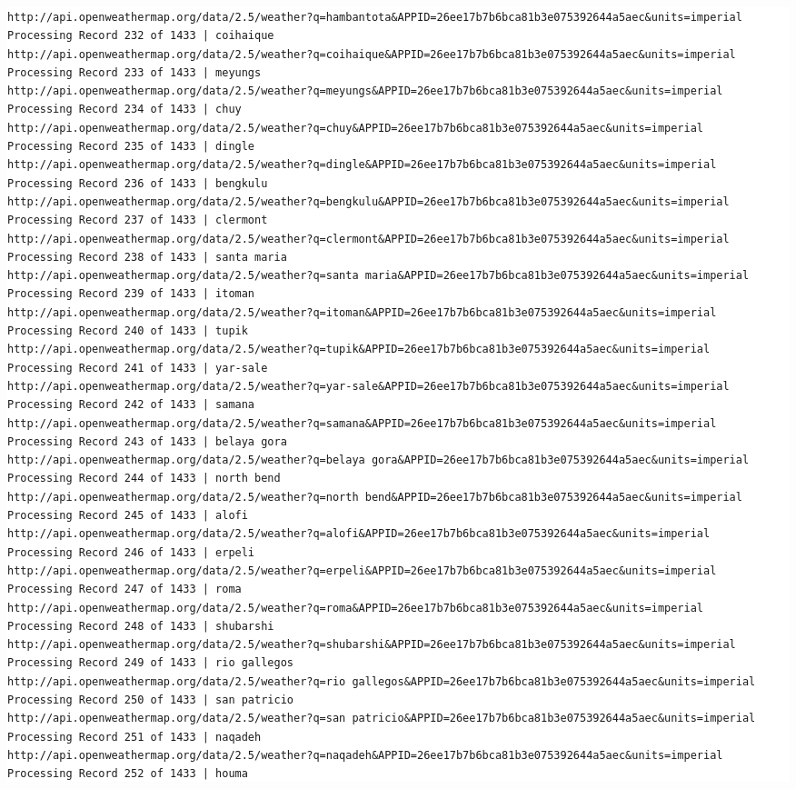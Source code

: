     http://api.openweathermap.org/data/2.5/weather?q=hambantota&APPID=26ee17b7b6bca81b3e075392644a5aec&units=imperial
    Processing Record 232 of 1433 | coihaique
    http://api.openweathermap.org/data/2.5/weather?q=coihaique&APPID=26ee17b7b6bca81b3e075392644a5aec&units=imperial
    Processing Record 233 of 1433 | meyungs
    http://api.openweathermap.org/data/2.5/weather?q=meyungs&APPID=26ee17b7b6bca81b3e075392644a5aec&units=imperial
    Processing Record 234 of 1433 | chuy
    http://api.openweathermap.org/data/2.5/weather?q=chuy&APPID=26ee17b7b6bca81b3e075392644a5aec&units=imperial
    Processing Record 235 of 1433 | dingle
    http://api.openweathermap.org/data/2.5/weather?q=dingle&APPID=26ee17b7b6bca81b3e075392644a5aec&units=imperial
    Processing Record 236 of 1433 | bengkulu
    http://api.openweathermap.org/data/2.5/weather?q=bengkulu&APPID=26ee17b7b6bca81b3e075392644a5aec&units=imperial
    Processing Record 237 of 1433 | clermont
    http://api.openweathermap.org/data/2.5/weather?q=clermont&APPID=26ee17b7b6bca81b3e075392644a5aec&units=imperial
    Processing Record 238 of 1433 | santa maria
    http://api.openweathermap.org/data/2.5/weather?q=santa maria&APPID=26ee17b7b6bca81b3e075392644a5aec&units=imperial
    Processing Record 239 of 1433 | itoman
    http://api.openweathermap.org/data/2.5/weather?q=itoman&APPID=26ee17b7b6bca81b3e075392644a5aec&units=imperial
    Processing Record 240 of 1433 | tupik
    http://api.openweathermap.org/data/2.5/weather?q=tupik&APPID=26ee17b7b6bca81b3e075392644a5aec&units=imperial
    Processing Record 241 of 1433 | yar-sale
    http://api.openweathermap.org/data/2.5/weather?q=yar-sale&APPID=26ee17b7b6bca81b3e075392644a5aec&units=imperial
    Processing Record 242 of 1433 | samana
    http://api.openweathermap.org/data/2.5/weather?q=samana&APPID=26ee17b7b6bca81b3e075392644a5aec&units=imperial
    Processing Record 243 of 1433 | belaya gora
    http://api.openweathermap.org/data/2.5/weather?q=belaya gora&APPID=26ee17b7b6bca81b3e075392644a5aec&units=imperial
    Processing Record 244 of 1433 | north bend
    http://api.openweathermap.org/data/2.5/weather?q=north bend&APPID=26ee17b7b6bca81b3e075392644a5aec&units=imperial
    Processing Record 245 of 1433 | alofi
    http://api.openweathermap.org/data/2.5/weather?q=alofi&APPID=26ee17b7b6bca81b3e075392644a5aec&units=imperial
    Processing Record 246 of 1433 | erpeli
    http://api.openweathermap.org/data/2.5/weather?q=erpeli&APPID=26ee17b7b6bca81b3e075392644a5aec&units=imperial
    Processing Record 247 of 1433 | roma
    http://api.openweathermap.org/data/2.5/weather?q=roma&APPID=26ee17b7b6bca81b3e075392644a5aec&units=imperial
    Processing Record 248 of 1433 | shubarshi
    http://api.openweathermap.org/data/2.5/weather?q=shubarshi&APPID=26ee17b7b6bca81b3e075392644a5aec&units=imperial
    Processing Record 249 of 1433 | rio gallegos
    http://api.openweathermap.org/data/2.5/weather?q=rio gallegos&APPID=26ee17b7b6bca81b3e075392644a5aec&units=imperial
    Processing Record 250 of 1433 | san patricio
    http://api.openweathermap.org/data/2.5/weather?q=san patricio&APPID=26ee17b7b6bca81b3e075392644a5aec&units=imperial
    Processing Record 251 of 1433 | naqadeh
    http://api.openweathermap.org/data/2.5/weather?q=naqadeh&APPID=26ee17b7b6bca81b3e075392644a5aec&units=imperial
    Processing Record 252 of 1433 | houma